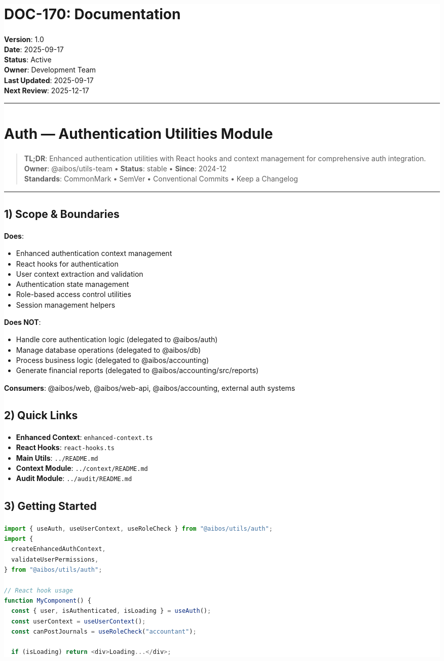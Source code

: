 # DOC-170: Documentation

**Version**: 1.0  
**Date**: 2025-09-17  
**Status**: Active  
**Owner**: Development Team  
**Last Updated**: 2025-09-17  
**Next Review**: 2025-12-17  

---

# Auth — Authentication Utilities Module

> **TL;DR**: Enhanced authentication utilities with React hooks and context management for
> comprehensive auth integration.  
> **Owner**: @aibos/utils-team • **Status**: stable • **Since**: 2024-12  
> **Standards**: CommonMark • SemVer • Conventional Commits • Keep a Changelog

---

## 1) Scope & Boundaries

**Does**:

- Enhanced authentication context management
- React hooks for authentication
- User context extraction and validation
- Authentication state management
- Role-based access control utilities
- Session management helpers

**Does NOT**:

- Handle core authentication logic (delegated to @aibos/auth)
- Manage database operations (delegated to @aibos/db)
- Process business logic (delegated to @aibos/accounting)
- Generate financial reports (delegated to @aibos/accounting/src/reports)

**Consumers**: @aibos/web, @aibos/web-api, @aibos/accounting, external auth systems

## 2) Quick Links

- **Enhanced Context**: `enhanced-context.ts`
- **React Hooks**: `react-hooks.ts`
- **Main Utils**: `../README.md`
- **Context Module**: `../context/README.md`
- **Audit Module**: `../audit/README.md`

## 3) Getting Started

```typescript
import { useAuth, useUserContext, useRoleCheck } from "@aibos/utils/auth";
import {
  createEnhancedAuthContext,
  validateUserPermissions,
} from "@aibos/utils/auth";

// React hook usage
function MyComponent() {
  const { user, isAuthenticated, isLoading } = useAuth();
  const userContext = useUserContext();
  const canPostJournals = useRoleCheck("accountant");

  if (isLoading) return <div>Loading...</div>;
```